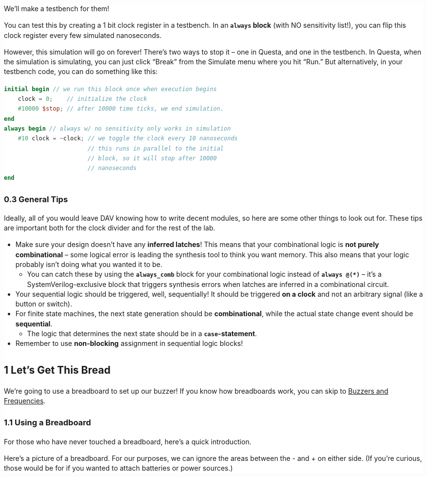 We’ll make a testbench for them!

You can test this by creating a 1 bit clock register in a testbench. In an **`always` block** (with NO sensitivity list!), you can flip this clock register every few simulated nanoseconds.

However, this simulation will go on forever! There’s two ways to stop it – one in Questa, and one in the testbench. In Questa, when the simulation is simulating, you can just click “Break” from the Simulate menu where you hit “Run.” But alternatively, in your testbench code, you can do something like this:

```verilog
initial begin // we run this block once when execution begins
    clock = 0;    // initialize the clock
    #10000 $stop; // after 10000 time ticks, we end simulation.
end
always begin // always w/ no sensitivity only works in simulation
    #10 clock = ~clock; // we toggle the clock every 10 nanoseconds
                        // this runs in parallel to the initial
                        // block, so it will stop after 10000
                        // nanoseconds
end
```

### 0.3 General Tips

Ideally, all of you would leave DAV knowing how to write decent modules, so here are some other things to look out for. These tips are important both for the clock divider and for the rest of the lab.

- Make sure your design doesn’t have any **inferred latches**! This means that your combinational logic is **not purely combinational** – some logical error is leading the synthesis tool to think you want memory. This also means that your logic probably isn’t doing what you wanted it to be.
  - You can catch these by using the **`always_comb`** block for your combinational logic instead of **`always @(*)`** – it’s a SystemVerilog-exclusive block that triggers synthesis errors when latches are inferred in a combinational circuit.
- Your sequential logic should be triggered, well, sequentially! It should be triggered **on a clock** and not an arbitrary signal (like a button or switch).
- For finite state machines, the next state generation should be **combinational**, while the actual state change event should be **sequential**.
  - The logic that determines the next state should be in a **`case`-statement**.
- Remember to use **non-blocking** assignment in sequential logic blocks!

## 1 Let’s Get This Bread

We’re going to use a breadboard to set up our buzzer! If you know how breadboards work, you can skip to [Buzzers and Frequencies](#1-2-buzzers-and-frequencies).

### 1.1 Using a Breadboard

For those who have never touched a breadboard, here’s a quick introduction.

Here’s a picture of a breadboard. For our purposes, we can ignore the areas between the - and + on either side. (If you’re curious, those would be for if you wanted to attach batteries or power sources.)
